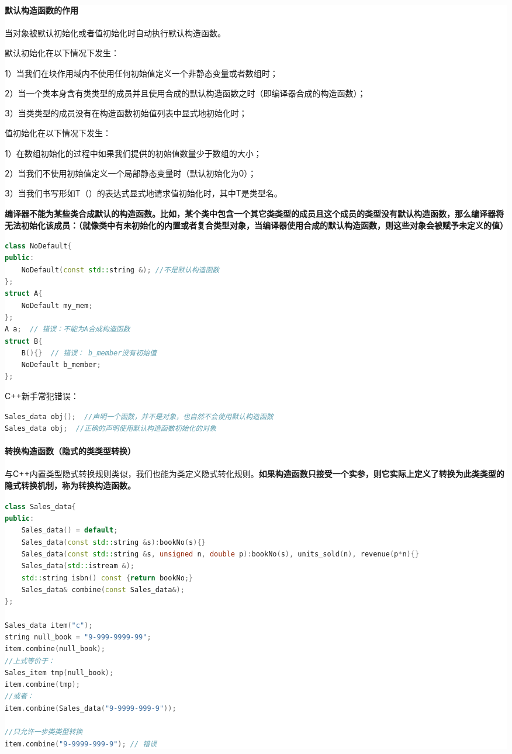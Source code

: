 #### 默认构造函数的作用

当对象被默认初始化或者值初始化时自动执行默认构造函数。

默认初始化在以下情况下发生：

1）当我们在块作用域内不使用任何初始值定义一个非静态变量或者数组时；

2）当一个类本身含有类类型的成员并且使用合成的默认构造函数之时（即编译器合成的构造函数）；

3）当类类型的成员没有在构造函数初始值列表中显式地初始化时；

值初始化在以下情况下发生：

1）在数组初始化的过程中如果我们提供的初始值数量少于数组的大小；

2）当我们不使用初始值定义一个局部静态变量时（默认初始化为0）；

3）当我们书写形如T（）的表达式显式地请求值初始化时，其中T是类型名。

**编译器不能为某些类合成默认的构造函数。比如，某个类中包含一个其它类类型的成员且这个成员的类型没有默认构造函数，那么编译器将无法初始化该成员：（就像类中有未初始化的内置或者复合类型对象，当编译器使用合成的默认构造函数，则这些对象会被赋予未定义的值）**

```C++
class NoDefault{
public:
    NoDefault(const std::string &); //不是默认构造函数
};
struct A{
    NoDefault my_mem;  
};
A a;  // 错误：不能为A合成构造函数
struct B{
	B(){}  // 错误： b_member没有初始值
    NoDefault b_member;
};
```

C++新手常犯错误：

```C++
Sales_data obj();  //声明一个函数，并不是对象，也自然不会使用默认构造函数
Sales_data obj;  //正确的声明使用默认构造函数初始化的对象
```

#### 转换构造函数（隐式的类类型转换）

与C++内置类型隐式转换规则类似，我们也能为类定义隐式转化规则。**如果构造函数只接受一个实参，则它实际上定义了转换为此类类型的隐式转换机制，称为转换构造函数。**

```C++
class Sales_data{
public:
    Sales_data() = default;
    Sales_data(const std::string &s):bookNo(s){}
    Sales_data(const std::string &s, unsigned n, double p):bookNo(s), units_sold(n), revenue(p*n){}
    Sales_data(std::istream &);
    std::string isbn() const {return bookNo;}
    Sales_data& combine(const Sales_data&);
};

Sales_data item("c");
string null_book = "9-999-9999-99";
item.combine(null_book);  
//上式等价于：
Sales_item tmp(null_book);
item.combine(tmp);
//或者：
item.conbine(Sales_data("9-9999-999-9")); 

//只允许一步类类型转换
item.combine("9-9999-999-9"); // 错误
```
